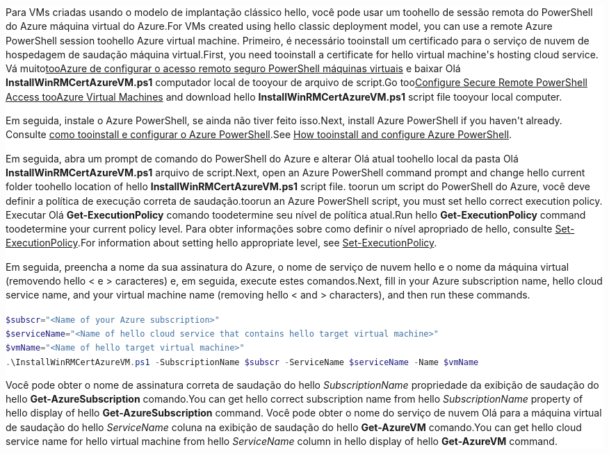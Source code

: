<span data-ttu-id="7f3eb-186">Para VMs criadas usando o modelo de implantação clássico hello, você pode usar um toohello de sessão remota do PowerShell do Azure máquina virtual do Azure.</span><span class="sxs-lookup"><span data-stu-id="7f3eb-186">For VMs created using hello classic deployment model, you can use a remote Azure PowerShell session toohello Azure virtual machine.</span></span> <span data-ttu-id="7f3eb-187">Primeiro, é necessário tooinstall um certificado para o serviço de nuvem de hospedagem de saudação máquina virtual.</span><span class="sxs-lookup"><span data-stu-id="7f3eb-187">First, you need tooinstall a certificate for hello virtual machine's hosting cloud service.</span></span> <span data-ttu-id="7f3eb-188">Vá muito[tooAzure de configurar o acesso remoto seguro PowerShell máquinas virtuais](http://gallery.technet.microsoft.com/scriptcenter/Configures-Secure-Remote-b137f2fe) e baixar Olá **InstallWinRMCertAzureVM.ps1** computador local de tooyour de arquivo de script.</span><span class="sxs-lookup"><span data-stu-id="7f3eb-188">Go too[Configure Secure Remote PowerShell Access tooAzure Virtual Machines](http://gallery.technet.microsoft.com/scriptcenter/Configures-Secure-Remote-b137f2fe) and download hello **InstallWinRMCertAzureVM.ps1** script file tooyour local computer.</span></span>

<span data-ttu-id="7f3eb-189">Em seguida, instale o Azure PowerShell, se ainda não tiver feito isso.</span><span class="sxs-lookup"><span data-stu-id="7f3eb-189">Next, install Azure PowerShell if you haven't already.</span></span> <span data-ttu-id="7f3eb-190">Consulte [como tooinstall e configurar o Azure PowerShell](/powershell/azure/overview).</span><span class="sxs-lookup"><span data-stu-id="7f3eb-190">See [How tooinstall and configure Azure PowerShell](/powershell/azure/overview).</span></span>

<span data-ttu-id="7f3eb-191">Em seguida, abra um prompt de comando do PowerShell do Azure e alterar Olá atual toohello local da pasta Olá **InstallWinRMCertAzureVM.ps1** arquivo de script.</span><span class="sxs-lookup"><span data-stu-id="7f3eb-191">Next, open an Azure PowerShell command prompt and change hello current folder toohello location of hello **InstallWinRMCertAzureVM.ps1** script file.</span></span> <span data-ttu-id="7f3eb-192">toorun um script do PowerShell do Azure, você deve definir a política de execução correta de saudação.</span><span class="sxs-lookup"><span data-stu-id="7f3eb-192">toorun an Azure PowerShell script, you must set hello correct execution policy.</span></span> <span data-ttu-id="7f3eb-193">Executar Olá **Get-ExecutionPolicy** comando toodetermine seu nível de política atual.</span><span class="sxs-lookup"><span data-stu-id="7f3eb-193">Run hello **Get-ExecutionPolicy** command toodetermine your current policy level.</span></span> <span data-ttu-id="7f3eb-194">Para obter informações sobre como definir o nível apropriado de hello, consulte [Set-ExecutionPolicy](https://technet.microsoft.com/library/hh849812.aspx).</span><span class="sxs-lookup"><span data-stu-id="7f3eb-194">For information about setting hello appropriate level, see [Set-ExecutionPolicy](https://technet.microsoft.com/library/hh849812.aspx).</span></span>

<span data-ttu-id="7f3eb-195">Em seguida, preencha a nome da sua assinatura do Azure, o nome de serviço de nuvem hello e o nome da máquina virtual (removendo hello < e > caracteres) e, em seguida, execute estes comandos.</span><span class="sxs-lookup"><span data-stu-id="7f3eb-195">Next, fill in your Azure subscription name, hello cloud service name, and your virtual machine name (removing hello < and > characters), and then run these commands.</span></span>

```powershell
$subscr="<Name of your Azure subscription>"
$serviceName="<Name of hello cloud service that contains hello target virtual machine>"
$vmName="<Name of hello target virtual machine>"
.\InstallWinRMCertAzureVM.ps1 -SubscriptionName $subscr -ServiceName $serviceName -Name $vmName
```

<span data-ttu-id="7f3eb-196">Você pode obter o nome de assinatura correta de saudação do hello *SubscriptionName* propriedade da exibição de saudação do hello **Get-AzureSubscription** comando.</span><span class="sxs-lookup"><span data-stu-id="7f3eb-196">You can get hello correct subscription name from hello *SubscriptionName* property of hello display of hello **Get-AzureSubscription** command.</span></span> <span data-ttu-id="7f3eb-197">Você pode obter o nome do serviço de nuvem Olá para a máquina virtual de saudação do hello *ServiceName* coluna na exibição de saudação do hello **Get-AzureVM** comando.</span><span class="sxs-lookup"><span data-stu-id="7f3eb-197">You can get hello cloud service name for hello virtual machine from hello *ServiceName* column in hello display of hello **Get-AzureVM** command.</span></span>
